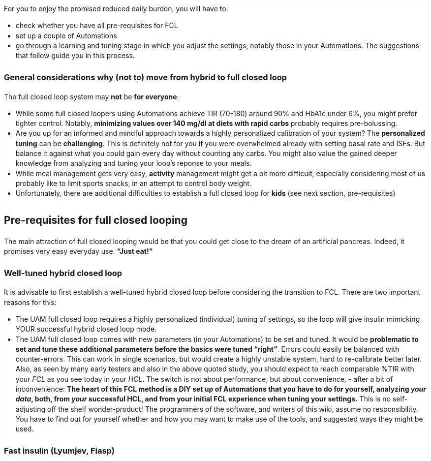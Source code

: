 For you to enjoy the promised reduced daily burden, you will have to:

- check whether you have all pre-requisites for FCL
- set up a couple of Automations
- go through a learning and tuning stage in which you adjust the settings, notably those in your Automations. The suggestions that follow guide you in this process.

### General considerations why (not to) move from hybrid to full closed loop

The full closed loop system may **not** be **for everyone**:

- While some full closed loopers using Automations achieve TIR (70-180) around 90%  and HbA1c under 6%, you might prefer tighter control. Notably, **minimizing values over 140 mg/dl at diets with rapid carbs** probably requires pre-bolussing.
- Are you up for an informed and mindful approach towards a highly personalized calibration of your system? The **personalized tuning** can be **challenging**. This is definitely not for you if you were overwhelmed already with setting basal rate and ISFs. But balance it against what you could gain every day without counting any carbs. You might also value the gained deeper knowledge from analyzing and tuning your loop’s reponse to your meals.
- While meal management gets very easy, **activity** management might get a bit more difficult, especially considering most of us probably like to limit sports snacks, in an attempt to control body weight.
- Unfortunately, there are additional difficulties to establish a full closed loop for **kids** (see next section, pre-requisites)

## Pre-requisites for full closed looping

The main attraction of full closed looping would be that you could get close to the dream of an artificial pancreas. Indeed, it promises very easy everyday use. **“Just eat!”**

### Well-tuned hybrid closed loop

It is advisable to first establish a well-tuned hybrid closed loop before considering the transition to FCL. There are two important reasons for this:

- The UAM full closed loop requires a highly personalized (individual) tuning of settings, so the loop will give insulin mimicking YOUR successful hybrid closed loop mode.
- The UAM full closed loop comes with new parameters (in your Automations) to be set and tuned. It would be **problematic to set and tune these additional parameters before the basics were tuned “right”**. Errors could easily be balanced with counter-errors. This can work in single scenarios, but would create a highly unstable system, hard to re-calibrate better later. Also, as seen by many early testers and also in the above quoted study, you should expect to reach comparable %TIR with your *FCL* as you see today in your *HCL*. The switch is not about performance, but about convenience, -  after a bit of inconvenience: **The heart of this FCL method is a DIY set up of Automations that you have to do for yourself, analyzing *your data*, both, from *your* successful HCL, and from your initial FCL experience when tuning your settings.** This is no self-adjusting off the shelf wonder-product! The programmers of the software, and writers of this wiki, assume no responsibility. You have to find out for yourself whether and how you may want to make use of the tools, and suggested ways they might be used.

### Fast insulin (Lyumjev, Fiasp)

